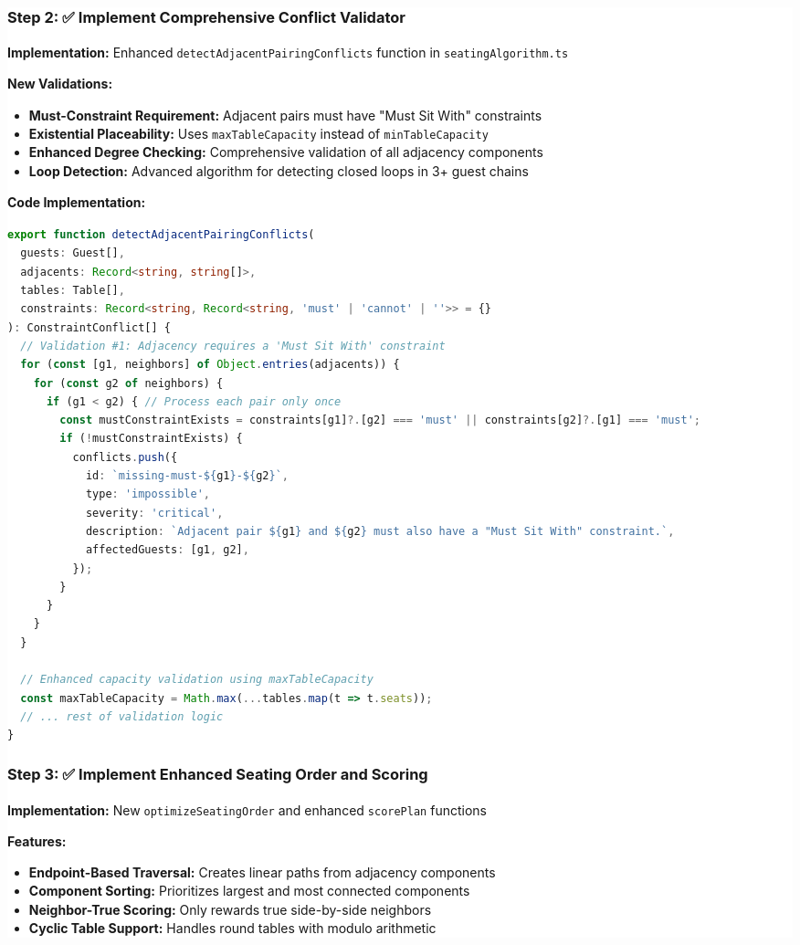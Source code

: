 ### **Step 2: ✅ Implement Comprehensive Conflict Validator**

**Implementation:** Enhanced `detectAdjacentPairingConflicts` function in `seatingAlgorithm.ts`

**New Validations:**
- **Must-Constraint Requirement:** Adjacent pairs must have "Must Sit With" constraints
- **Existential Placeability:** Uses `maxTableCapacity` instead of `minTableCapacity`
- **Enhanced Degree Checking:** Comprehensive validation of all adjacency components
- **Loop Detection:** Advanced algorithm for detecting closed loops in 3+ guest chains

**Code Implementation:**
```typescript
export function detectAdjacentPairingConflicts(
  guests: Guest[],
  adjacents: Record<string, string[]>,
  tables: Table[],
  constraints: Record<string, Record<string, 'must' | 'cannot' | ''>> = {}
): ConstraintConflict[] {
  // Validation #1: Adjacency requires a 'Must Sit With' constraint
  for (const [g1, neighbors] of Object.entries(adjacents)) {
    for (const g2 of neighbors) {
      if (g1 < g2) { // Process each pair only once
        const mustConstraintExists = constraints[g1]?.[g2] === 'must' || constraints[g2]?.[g1] === 'must';
        if (!mustConstraintExists) {
          conflicts.push({
            id: `missing-must-${g1}-${g2}`,
            type: 'impossible',
            severity: 'critical',
            description: `Adjacent pair ${g1} and ${g2} must also have a "Must Sit With" constraint.`,
            affectedGuests: [g1, g2],
          });
        }
      }
    }
  }
  
  // Enhanced capacity validation using maxTableCapacity
  const maxTableCapacity = Math.max(...tables.map(t => t.seats));
  // ... rest of validation logic
}
```

### **Step 3: ✅ Implement Enhanced Seating Order and Scoring**

**Implementation:** New `optimizeSeatingOrder` and enhanced `scorePlan` functions

**Features:**
- **Endpoint-Based Traversal:** Creates linear paths from adjacency components
- **Component Sorting:** Prioritizes largest and most connected components
- **Neighbor-True Scoring:** Only rewards true side-by-side neighbors
- **Cyclic Table Support:** Handles round tables with modulo arithmetic
